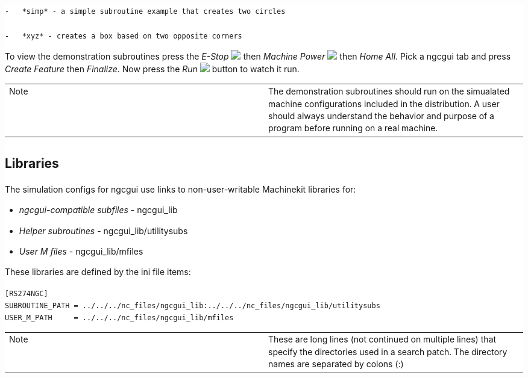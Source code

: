     -   *simp* - a simple subroutine example that creates two circles

    -   *xyz* - creates a box based on two opposite corners

To view the demonstration subroutines press the *E-Stop* <span class="image"> ![](images/tool_estop.gif) </span> then *Machine Power* <span class="image"> ![](images/tool_power.gif) </span> then *Home All*. Pick a ngcgui tab and press *Create Feature* then *Finalize*. Now press the *Run* <span class="image"> ![](images/tool_run.gif) </span> button to watch it run.

<table>
<colgroup>
<col width="50%" />
<col width="50%" />
</colgroup>
<tbody>
<tr class="odd">
<td align="left"><div class="title">
Note
</div></td>
<td align="left">The demonstration subroutines should run on the simualated machine configurations included in the distribution. A user should always understand the behavior and purpose of a program before running on a real machine.</td>
</tr>
</tbody>
</table>

Libraries
---------

The simulation configs for ngcgui use links to non-user-writable Machinekit libraries for:

-   *ngcgui-compatible subfiles* - ngcgui\_lib

-   *Helper subroutines* - ngcgui\_lib/utilitysubs

-   *User M files* - ngcgui\_lib/mfiles

These libraries are defined by the ini file items:

    [RS274NGC]
    SUBROUTINE_PATH = ../../../nc_files/ngcgui_lib:../../../nc_files/ngcgui_lib/utilitysubs
    USER_M_PATH     = ../../../nc_files/ngcgui_lib/mfiles

<table>
<colgroup>
<col width="50%" />
<col width="50%" />
</colgroup>
<tbody>
<tr class="odd">
<td align="left"><div class="title">
Note
</div></td>
<td align="left">These are long lines (not continued on multiple lines) that specify the directories used in a search patch. The directory names are separated by colons (:)</td>
</tr>
</tbody>
</table>

